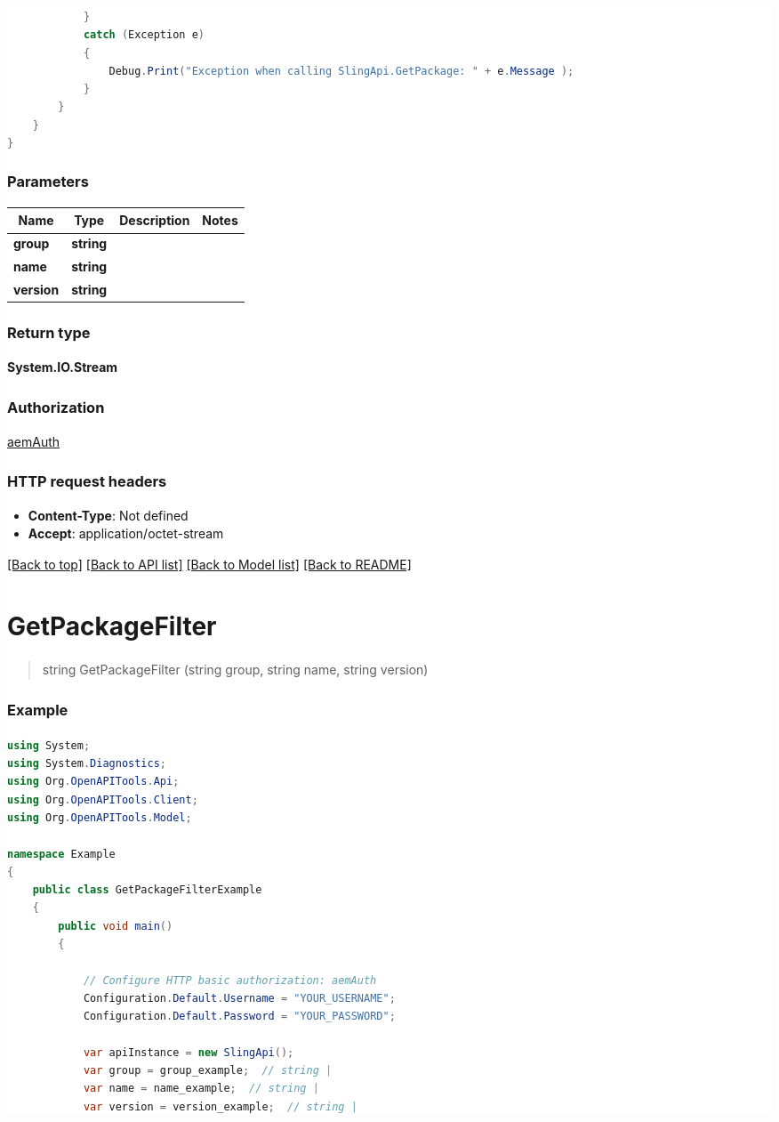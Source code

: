 ```csharp
            }
            catch (Exception e)
            {
                Debug.Print("Exception when calling SlingApi.GetPackage: " + e.Message );
            }
        }
    }
}
```

### Parameters

Name | Type | Description  | Notes
------------- | ------------- | ------------- | -------------
 **group** | **string**|  | 
 **name** | **string**|  | 
 **version** | **string**|  | 

### Return type

**System.IO.Stream**

### Authorization

[aemAuth](../README.md#aemAuth)

### HTTP request headers

 - **Content-Type**: Not defined
 - **Accept**: application/octet-stream

[[Back to top]](#) [[Back to API list]](../README.md#documentation-for-api-endpoints) [[Back to Model list]](../README.md#documentation-for-models) [[Back to README]](../README.md)

<a name="getpackagefilter"></a>
# **GetPackageFilter**
> string GetPackageFilter (string group, string name, string version)



### Example
```csharp
using System;
using System.Diagnostics;
using Org.OpenAPITools.Api;
using Org.OpenAPITools.Client;
using Org.OpenAPITools.Model;

namespace Example
{
    public class GetPackageFilterExample
    {
        public void main()
        {
            
            // Configure HTTP basic authorization: aemAuth
            Configuration.Default.Username = "YOUR_USERNAME";
            Configuration.Default.Password = "YOUR_PASSWORD";

            var apiInstance = new SlingApi();
            var group = group_example;  // string | 
            var name = name_example;  // string | 
            var version = version_example;  // string | 

```